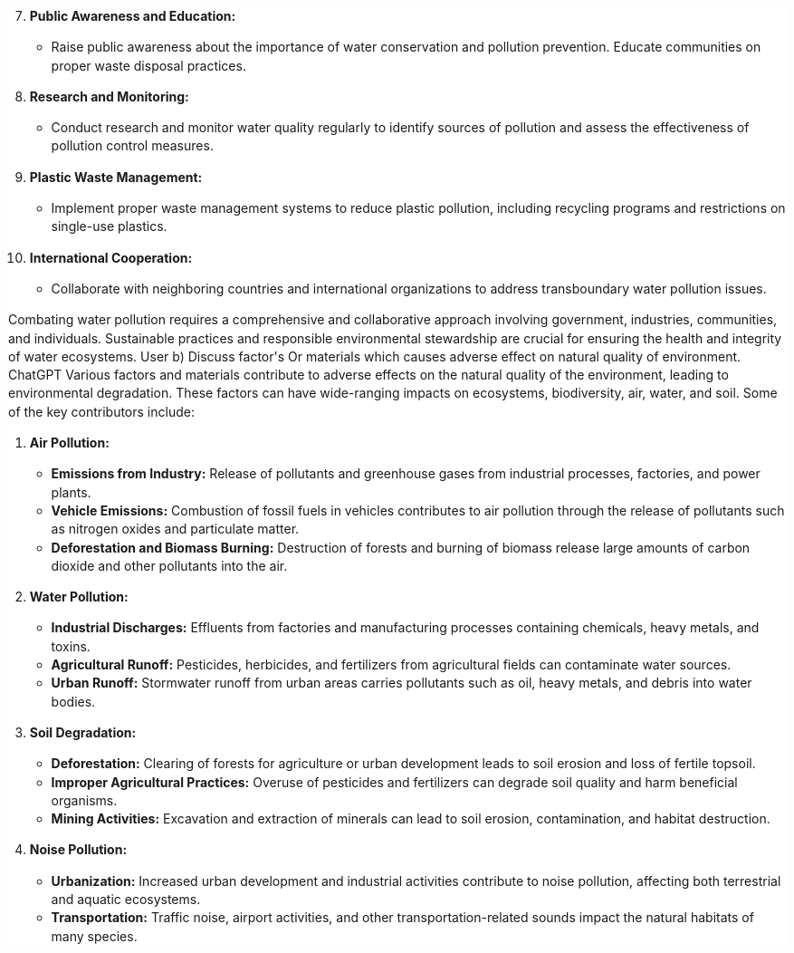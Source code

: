 7. **Public Awareness and Education:**
   - Raise public awareness about the importance of water conservation and pollution prevention. Educate communities on proper waste disposal practices.

8. **Research and Monitoring:**
   - Conduct research and monitor water quality regularly to identify sources of pollution and assess the effectiveness of pollution control measures.

9. **Plastic Waste Management:**
   - Implement proper waste management systems to reduce plastic pollution, including recycling programs and restrictions on single-use plastics.

10. **International Cooperation:**
    - Collaborate with neighboring countries and international organizations to address transboundary water pollution issues.

Combating water pollution requires a comprehensive and collaborative approach involving government, industries, communities, and individuals. Sustainable practices and responsible environmental stewardship are crucial for ensuring the health and integrity of water ecosystems.
User
b) Discuss factor's Or materials which causes adverse effect on natural quality of environment.
ChatGPT
Various factors and materials contribute to adverse effects on the natural quality of the environment, leading to environmental degradation. These factors can have wide-ranging impacts on ecosystems, biodiversity, air, water, and soil. Some of the key contributors include:

1. **Air Pollution:**
   - **Emissions from Industry:** Release of pollutants and greenhouse gases from industrial processes, factories, and power plants.
   - **Vehicle Emissions:** Combustion of fossil fuels in vehicles contributes to air pollution through the release of pollutants such as nitrogen oxides and particulate matter.
   - **Deforestation and Biomass Burning:** Destruction of forests and burning of biomass release large amounts of carbon dioxide and other pollutants into the air.

2. **Water Pollution:**
   - **Industrial Discharges:** Effluents from factories and manufacturing processes containing chemicals, heavy metals, and toxins.
   - **Agricultural Runoff:** Pesticides, herbicides, and fertilizers from agricultural fields can contaminate water sources.
   - **Urban Runoff:** Stormwater runoff from urban areas carries pollutants such as oil, heavy metals, and debris into water bodies.

3. **Soil Degradation:**
   - **Deforestation:** Clearing of forests for agriculture or urban development leads to soil erosion and loss of fertile topsoil.
   - **Improper Agricultural Practices:** Overuse of pesticides and fertilizers can degrade soil quality and harm beneficial organisms.
   - **Mining Activities:** Excavation and extraction of minerals can lead to soil erosion, contamination, and habitat destruction.

4. **Noise Pollution:**
   - **Urbanization:** Increased urban development and industrial activities contribute to noise pollution, affecting both terrestrial and aquatic ecosystems.
   - **Transportation:** Traffic noise, airport activities, and other transportation-related sounds impact the natural habitats of many species.
